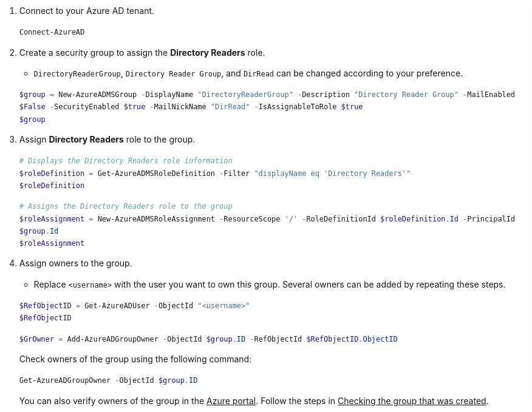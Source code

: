 1. Connect to your Azure AD tenant.

    ```powershell
    Connect-AzureAD
    ```

1. Create a security group to assign the **Directory Readers** role.

    - `DirectoryReaderGroup`, `Directory Reader Group`, and `DirRead` can be changed according to your preference.

    ```powershell
    $group = New-AzureADMSGroup -DisplayName "DirectoryReaderGroup" -Description "Directory Reader Group" -MailEnabled $False -SecurityEnabled $true -MailNickName "DirRead" -IsAssignableToRole $true
    $group
    ```

1. Assign **Directory Readers** role to the group.

    ```powershell
    # Displays the Directory Readers role information
    $roleDefinition = Get-AzureADMSRoleDefinition -Filter "displayName eq 'Directory Readers'" 
    $roleDefinition
    ```

    ```powershell
    # Assigns the Directory Readers role to the group
    $roleAssignment = New-AzureADMSRoleAssignment -ResourceScope '/' -RoleDefinitionId $roleDefinition.Id -PrincipalId $group.Id
    $roleAssignment
    ```

1. Assign owners to the group.

    - Replace `<username>` with the user you want to own this group. Several owners can be added by repeating these steps.

    ```powershell
    $RefObjectID = Get-AzureADUser -ObjectId "<username>"
    $RefObjectID
    ```

    ```powershell
    $GrOwner = Add-AzureADGroupOwner -ObjectId $group.ID -RefObjectId $RefObjectID.ObjectID
    ```

    Check owners of the group using the following command:

    ```powershell
    Get-AzureADGroupOwner -ObjectId $group.ID
    ```

    You can also verify owners of the group in the [Azure portal](https://portal.azure.com). Follow the steps in [Checking the group that was created](#checking-the-group-that-was-created).
